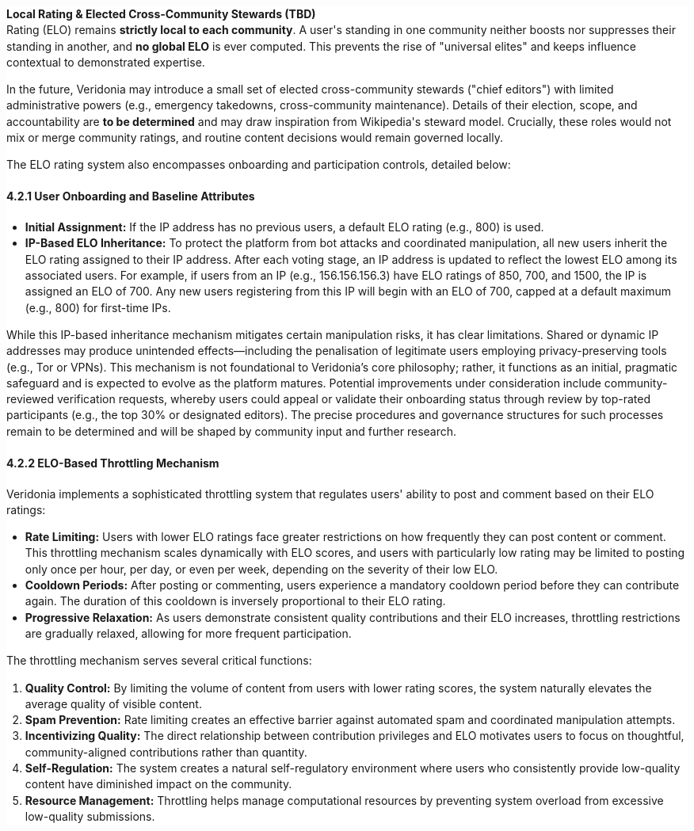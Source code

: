 **Local Rating & Elected Cross-Community Stewards (TBD)**  
Rating (ELO) remains **strictly local to each community**. A user's standing in one community neither boosts nor suppresses their standing in another, and **no global ELO** is ever computed. This prevents the rise of "universal elites" and keeps influence contextual to demonstrated expertise.

In the future, Veridonia may introduce a small set of elected cross-community stewards ("chief editors") with limited administrative powers (e.g., emergency takedowns, cross-community maintenance). Details of their election, scope, and accountability are **to be determined** and may draw inspiration from Wikipedia's steward model. Crucially, these roles would not mix or merge community ratings, and routine content decisions would remain governed locally.

The ELO rating system also encompasses onboarding and participation controls, detailed below:

#### 4.2.1 User Onboarding and Baseline Attributes

- **Initial Assignment:** If the IP address has no previous users, a default ELO rating (e.g., 800) is used.
- **IP-Based ELO Inheritance:** To protect the platform from bot attacks and coordinated manipulation, all new users inherit the ELO rating assigned to their IP address. After each voting stage, an IP address is updated to reflect the lowest ELO among its associated users. For example, if users from an IP (e.g., 156.156.156.3) have ELO ratings of 850, 700, and 1500, the IP is assigned an ELO of 700. Any new users registering from this IP will begin with an ELO of 700, capped at a default maximum (e.g., 800) for first-time IPs.

While this IP-based inheritance mechanism mitigates certain manipulation risks, it has clear limitations. Shared or dynamic IP addresses may produce unintended effects—including the penalisation of legitimate users employing privacy-preserving tools (e.g., Tor or VPNs). This mechanism is not foundational to Veridonia’s core philosophy; rather, it functions as an initial, pragmatic safeguard and is expected to evolve as the platform matures. Potential improvements under consideration include community-reviewed verification requests, whereby users could appeal or validate their onboarding status through review by top-rated participants (e.g., the top 30% or designated editors). The precise procedures and governance structures for such processes remain to be determined and will be shaped by community input and further research.

#### 4.2.2 ELO-Based Throttling Mechanism

Veridonia implements a sophisticated throttling system that regulates users' ability to post and comment based on their ELO ratings:

- **Rate Limiting:** Users with lower ELO ratings face greater restrictions on how frequently they can post content or comment. This throttling mechanism scales dynamically with ELO scores, and users with particularly low rating may be limited to posting only once per hour, per day, or even per week, depending on the severity of their low ELO.
- **Cooldown Periods:** After posting or commenting, users experience a mandatory cooldown period before they can contribute again. The duration of this cooldown is inversely proportional to their ELO rating.
- **Progressive Relaxation:** As users demonstrate consistent quality contributions and their ELO increases, throttling restrictions are gradually relaxed, allowing for more frequent participation.

The throttling mechanism serves several critical functions:

1. **Quality Control:** By limiting the volume of content from users with lower rating scores, the system naturally elevates the average quality of visible content.
2. **Spam Prevention:** Rate limiting creates an effective barrier against automated spam and coordinated manipulation attempts.
3. **Incentivizing Quality:** The direct relationship between contribution privileges and ELO motivates users to focus on thoughtful, community-aligned contributions rather than quantity.
4. **Self-Regulation:** The system creates a natural self-regulatory environment where users who consistently provide low-quality content have diminished impact on the community.
5. **Resource Management:** Throttling helps manage computational resources by preventing system overload from excessive low-quality submissions.
